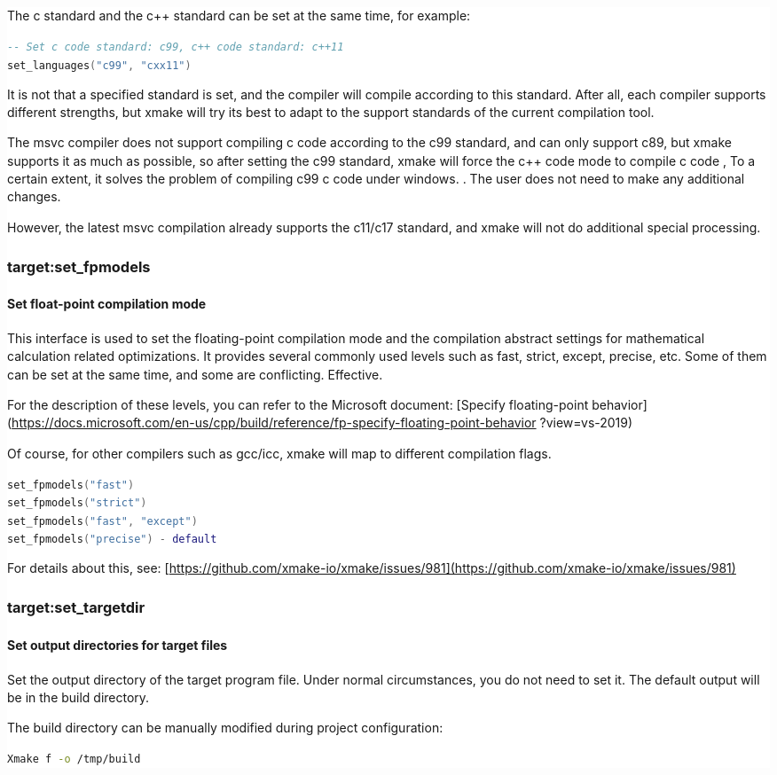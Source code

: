 The c standard and the c++ standard can be set at the same time, for example:

```lua
-- Set c code standard: c99, c++ code standard: c++11
set_languages("c99", "cxx11")
```

It is not that a specified standard is set, and the compiler will compile according to this standard. After all, each compiler supports different strengths, but xmake will try its best to adapt to the support standards of the current compilation tool.

The msvc compiler does not support compiling c code according to the c99 standard, and can only support c89, but xmake supports it as much as possible, so after setting the c99 standard, xmake will force the c++ code mode to compile c code , To a certain extent, it solves the problem of compiling c99 c code under windows. .
The user does not need to make any additional changes.

However, the latest msvc compilation already supports the c11/c17 standard, and xmake will not do additional special processing.

### target:set_fpmodels

#### Set float-point compilation mode

This interface is used to set the floating-point compilation mode and the compilation abstract settings for mathematical calculation related optimizations. It provides several commonly used levels such as fast, strict, except, precise, etc. Some of them can be set at the same time, and some are conflicting. Effective.

For the description of these levels, you can refer to the Microsoft document: [Specify floating-point behavior](https://docs.microsoft.com/en-us/cpp/build/reference/fp-specify-floating-point-behavior ?view=vs-2019)

Of course, for other compilers such as gcc/icc, xmake will map to different compilation flags.

```lua
set_fpmodels("fast")
set_fpmodels("strict")
set_fpmodels("fast", "except")
set_fpmodels("precise") - default
```

For details about this, see: [https://github.com/xmake-io/xmake/issues/981](https://github.com/xmake-io/xmake/issues/981)

### target:set_targetdir

#### Set output directories for target files

Set the output directory of the target program file. Under normal circumstances, you do not need to set it. The default output will be in the build directory.

The build directory can be manually modified during project configuration:

```bash
Xmake f -o /tmp/build
```
